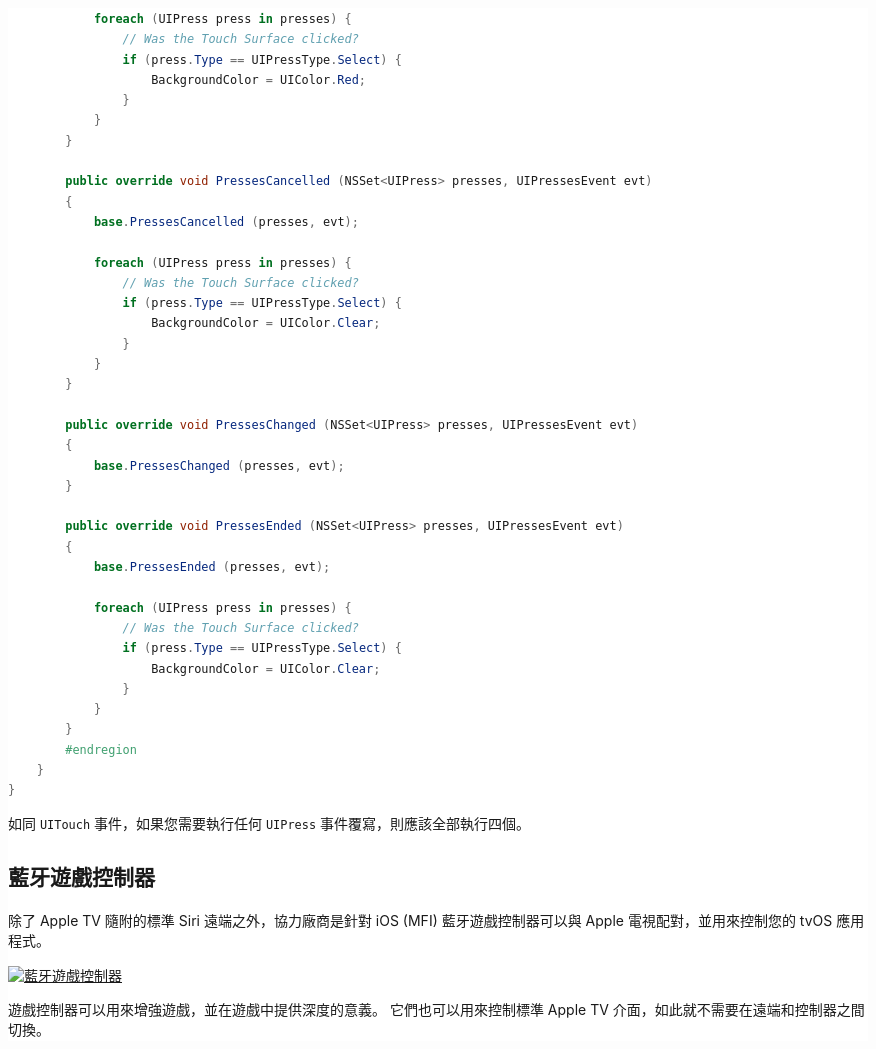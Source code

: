 ```csharp
            foreach (UIPress press in presses) {
                // Was the Touch Surface clicked?
                if (press.Type == UIPressType.Select) {
                    BackgroundColor = UIColor.Red;
                }
            }
        }

        public override void PressesCancelled (NSSet<UIPress> presses, UIPressesEvent evt)
        {
            base.PressesCancelled (presses, evt);

            foreach (UIPress press in presses) {
                // Was the Touch Surface clicked?
                if (press.Type == UIPressType.Select) {
                    BackgroundColor = UIColor.Clear;
                }
            }
        }

        public override void PressesChanged (NSSet<UIPress> presses, UIPressesEvent evt)
        {
            base.PressesChanged (presses, evt);
        }

        public override void PressesEnded (NSSet<UIPress> presses, UIPressesEvent evt)
        {
            base.PressesEnded (presses, evt);

            foreach (UIPress press in presses) {
                // Was the Touch Surface clicked?
                if (press.Type == UIPressType.Select) {
                    BackgroundColor = UIColor.Clear;
                }
            }
        }
        #endregion
    }
}
```

如同 `UITouch` 事件，如果您需要執行任何 `UIPress` 事件覆寫，則應該全部執行四個。

<a name="Bluetooth-Game-Controllers"></a>

## <a name="bluetooth-game-controllers"></a>藍牙遊戲控制器

除了 Apple TV 隨附的標準 Siri 遠端之外，協力廠商是針對 iOS (MFI) 藍牙遊戲控制器可以與 Apple 電視配對，並用來控制您的 tvOS 應用程式。

[![藍牙遊戲控制器](remote-bluetooth-images/game01.png)](remote-bluetooth-images/game01.png#lightbox)

遊戲控制器可以用來增強遊戲，並在遊戲中提供深度的意義。 它們也可以用來控制標準 Apple TV 介面，如此就不需要在遠端和控制器之間切換。
